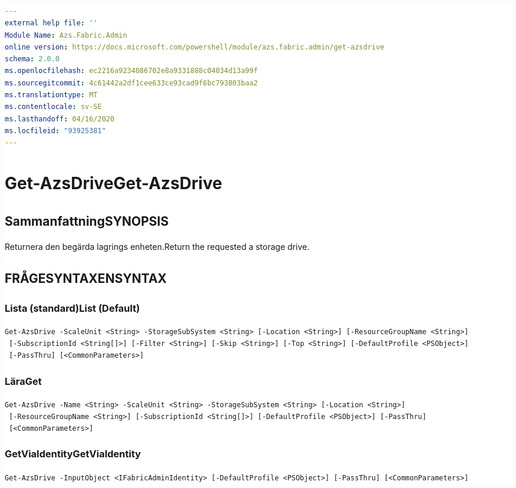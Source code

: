 ```yaml
---
external help file: ''
Module Name: Azs.Fabric.Admin
online version: https://docs.microsoft.com/powershell/module/azs.fabric.admin/get-azsdrive
schema: 2.0.0
ms.openlocfilehash: ec2216a9234086702e8a9331888c04034d13a99f
ms.sourcegitcommit: 4c61442a2df1cee633ce93cad9f6bc793803baa2
ms.translationtype: MT
ms.contentlocale: sv-SE
ms.lasthandoff: 04/16/2020
ms.locfileid: "93925381"
---
```

# <span data-ttu-id="73721-101">Get-AzsDrive</span><span class="sxs-lookup"><span data-stu-id="73721-101">Get-AzsDrive</span></span>

## <span data-ttu-id="73721-102">Sammanfattning</span><span class="sxs-lookup"><span data-stu-id="73721-102">SYNOPSIS</span></span>
<span data-ttu-id="73721-103">Returnera den begärda lagrings enheten.</span><span class="sxs-lookup"><span data-stu-id="73721-103">Return the requested a storage drive.</span></span>

## <span data-ttu-id="73721-104">FRÅGESYNTAXEN</span><span class="sxs-lookup"><span data-stu-id="73721-104">SYNTAX</span></span>

### <span data-ttu-id="73721-105">Lista (standard)</span><span class="sxs-lookup"><span data-stu-id="73721-105">List (Default)</span></span>
```
Get-AzsDrive -ScaleUnit <String> -StorageSubSystem <String> [-Location <String>] [-ResourceGroupName <String>]
 [-SubscriptionId <String[]>] [-Filter <String>] [-Skip <String>] [-Top <String>] [-DefaultProfile <PSObject>]
 [-PassThru] [<CommonParameters>]
```

### <span data-ttu-id="73721-106">Lära</span><span class="sxs-lookup"><span data-stu-id="73721-106">Get</span></span>
```
Get-AzsDrive -Name <String> -ScaleUnit <String> -StorageSubSystem <String> [-Location <String>]
 [-ResourceGroupName <String>] [-SubscriptionId <String[]>] [-DefaultProfile <PSObject>] [-PassThru]
 [<CommonParameters>]
```

### <span data-ttu-id="73721-107">GetViaIdentity</span><span class="sxs-lookup"><span data-stu-id="73721-107">GetViaIdentity</span></span>
```
Get-AzsDrive -InputObject <IFabricAdminIdentity> [-DefaultProfile <PSObject>] [-PassThru] [<CommonParameters>]
```
